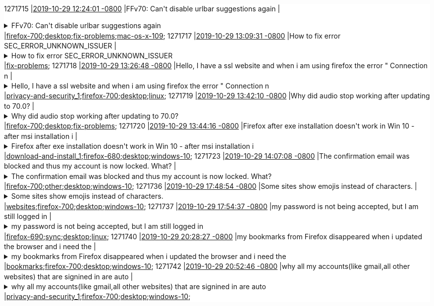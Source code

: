 1271715 |[2019-10-29 12:24:01 -0800](https://support.mozilla.org/questions/1271715) |FFv70: Can't disable urlbar suggestions again |<details><summary>FFv70: Can't disable urlbar suggestions again</summary></details> |[firefox-700](https://support.mozilla.org/en-US/questions/firefox?tagged=firefox-700);[desktop](https://support.mozilla.org/en-US/questions/firefox?tagged=desktop);[fix-problems](https://support.mozilla.org/en-US/questions/firefox?tagged=fix-problems);[mac-os-x-109](https://support.mozilla.org/en-US/questions/firefox?tagged=mac-os-x-109);
1271717 |[2019-10-29 13:09:31 -0800](https://support.mozilla.org/questions/1271717) |How to fix error SEC_ERROR_UNKNOWN_ISSUER |<details><summary>How to fix error SEC_ERROR_UNKNOWN_ISSUER</summary></details> |[fix-problems](https://support.mozilla.org/en-US/questions/firefox?tagged=fix-problems);
1271718 |[2019-10-29 13:26:48 -0800](https://support.mozilla.org/questions/1271718) |Hello, I have a ssl website and when i am using firefox the error " Connection n |<details><summary>Hello, I have a ssl website and when i am using firefox the error " Connection n</summary></details> |[privacy-and-security_1](https://support.mozilla.org/en-US/questions/firefox?tagged=privacy-and-security_1);[firefox-700](https://support.mozilla.org/en-US/questions/firefox?tagged=firefox-700);[desktop](https://support.mozilla.org/en-US/questions/firefox?tagged=desktop);[linux](https://support.mozilla.org/en-US/questions/firefox?tagged=linux);
1271719 |[2019-10-29 13:42:10 -0800](https://support.mozilla.org/questions/1271719) |Why did audio stop working after updating to 70.0? |<details><summary>Why did audio stop working after updating to 70.0?</summary></details> |[firefox-700](https://support.mozilla.org/en-US/questions/firefox?tagged=firefox-700);[desktop](https://support.mozilla.org/en-US/questions/firefox?tagged=desktop);[fix-problems](https://support.mozilla.org/en-US/questions/firefox?tagged=fix-problems);
1271720 |[2019-10-29 13:44:16 -0800](https://support.mozilla.org/questions/1271720) |Firefox after exe installation doesn't work in Win 10 - after msi installation i |<details><summary>Firefox after exe installation doesn't work in Win 10 - after msi installation i</summary></details> |[download-and-install_1](https://support.mozilla.org/en-US/questions/firefox?tagged=download-and-install_1);[firefox-680](https://support.mozilla.org/en-US/questions/firefox?tagged=firefox-680);[desktop](https://support.mozilla.org/en-US/questions/firefox?tagged=desktop);[windows-10](https://support.mozilla.org/en-US/questions/firefox?tagged=windows-10);
1271723 |[2019-10-29 14:07:08 -0800](https://support.mozilla.org/questions/1271723) |The confirmation email was blocked and thus my account is now locked. What? |<details><summary>The confirmation email was blocked and thus my account is now locked. What?</summary></details> |[firefox-700](https://support.mozilla.org/en-US/questions/firefox?tagged=firefox-700);[other](https://support.mozilla.org/en-US/questions/firefox?tagged=other);[desktop](https://support.mozilla.org/en-US/questions/firefox?tagged=desktop);[windows-10](https://support.mozilla.org/en-US/questions/firefox?tagged=windows-10);
1271736 |[2019-10-29 17:48:54 -0800](https://support.mozilla.org/questions/1271736) |Some sites show emojis instead of characters. |<details><summary>Some sites show emojis instead of characters.</summary></details> |[websites](https://support.mozilla.org/en-US/questions/firefox?tagged=websites);[firefox-700](https://support.mozilla.org/en-US/questions/firefox?tagged=firefox-700);[desktop](https://support.mozilla.org/en-US/questions/firefox?tagged=desktop);[windows-10](https://support.mozilla.org/en-US/questions/firefox?tagged=windows-10);
1271737 |[2019-10-29 17:54:37 -0800](https://support.mozilla.org/questions/1271737) |my password is not being accepted, but I am still logged in |<details><summary>my password is not being accepted, but I am still logged in</summary></details> |[firefox-690](https://support.mozilla.org/en-US/questions/firefox?tagged=firefox-690);[sync](https://support.mozilla.org/en-US/questions/firefox?tagged=sync);[desktop](https://support.mozilla.org/en-US/questions/firefox?tagged=desktop);[linux](https://support.mozilla.org/en-US/questions/firefox?tagged=linux);
1271740 |[2019-10-29 20:28:27 -0800](https://support.mozilla.org/questions/1271740) |my bookmarks from Firefox disappeared when i updated the browser  and i need the |<details><summary>my bookmarks from Firefox disappeared when i updated the browser  and i need the</summary></details> |[bookmarks](https://support.mozilla.org/en-US/questions/firefox?tagged=bookmarks);[firefox-700](https://support.mozilla.org/en-US/questions/firefox?tagged=firefox-700);[desktop](https://support.mozilla.org/en-US/questions/firefox?tagged=desktop);[windows-10](https://support.mozilla.org/en-US/questions/firefox?tagged=windows-10);
1271742 |[2019-10-29 20:52:46 -0800](https://support.mozilla.org/questions/1271742) |why all my accounts(like gmail,all other websites) that are signined in are auto |<details><summary>why all my accounts(like gmail,all other websites) that are signined in are auto</summary></details> |[privacy-and-security_1](https://support.mozilla.org/en-US/questions/firefox?tagged=privacy-and-security_1);[firefox-700](https://support.mozilla.org/en-US/questions/firefox?tagged=firefox-700);[desktop](https://support.mozilla.org/en-US/questions/firefox?tagged=desktop);[windows-10](https://support.mozilla.org/en-US/questions/firefox?tagged=windows-10);